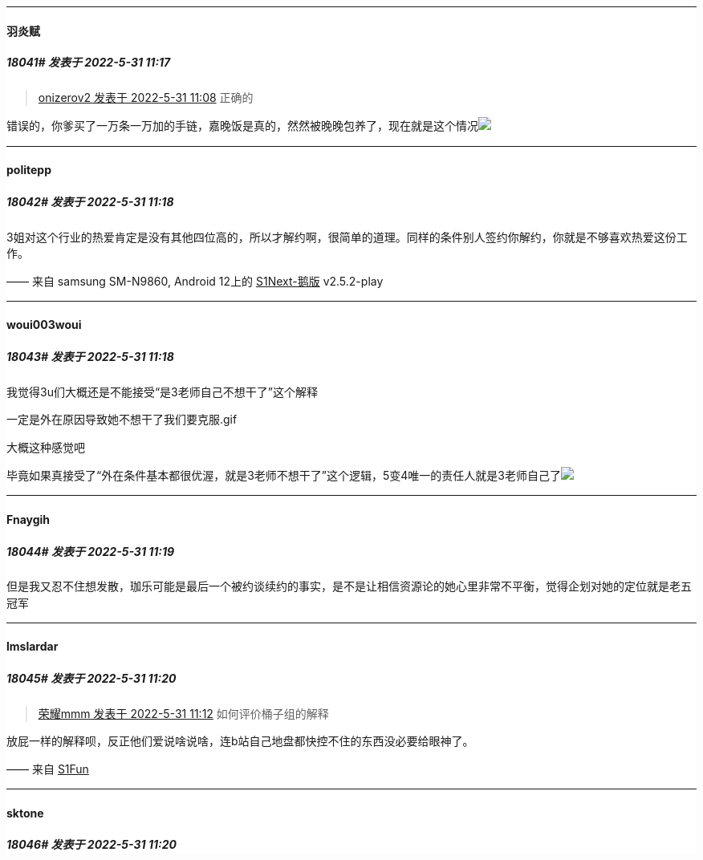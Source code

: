 *****

####  羽炎赋  
##### 18041#       发表于 2022-5-31 11:17

<blockquote><a href="httphttps://bbs.saraba1st.com/2b/forum.php?mod=redirect&amp;goto=findpost&amp;pid=56064571&amp;ptid=2070127" target="_blank">onizerov2 发表于 2022-5-31 11:08</a>
正确的</blockquote>
错误的，你爹买了一万条一万加的手链，嘉晚饭是真的，然然被晚晚包养了，现在就是这个情况<img src="https://static.saraba1st.com/image/smiley/face2017/044.png" referrerpolicy="no-referrer">

*****

####  politepp  
##### 18042#       发表于 2022-5-31 11:18

3姐对这个行业的热爱肯定是没有其他四位高的，所以才解约啊，很简单的道理。同样的条件别人签约你解约，你就是不够喜欢热爱这份工作。

—— 来自 samsung SM-N9860, Android 12上的 [S1Next-鹅版](https://github.com/ykrank/S1-Next/releases) v2.5.2-play

*****

####  woui003woui  
##### 18043#       发表于 2022-5-31 11:18

我觉得3u们大概还是不能接受“是3老师自己不想干了”这个解释

一定是外在原因导致她不想干了我们要克服.gif

大概这种感觉吧

毕竟如果真接受了“外在条件基本都很优渥，就是3老师不想干了”这个逻辑，5变4唯一的责任人就是3老师自己了<img src="https://static.saraba1st.com/image/smiley/face2017/018.png" referrerpolicy="no-referrer">

*****

####  Fnaygih  
##### 18044#       发表于 2022-5-31 11:19

但是我又忍不住想发散，珈乐可能是最后一个被约谈续约的事实，是不是让相信资源论的她心里非常不平衡，觉得企划对她的定位就是老五冠军

*****

####  lmslardar  
##### 18045#       发表于 2022-5-31 11:20

<blockquote><a href="httphttps://bbs.saraba1st.com/2b/forum.php?mod=redirect&amp;goto=findpost&amp;pid=56064627&amp;ptid=2070127" target="_blank">荣耀mmm 发表于 2022-5-31 11:12</a>
如何评价桶子组的解释</blockquote>
放屁一样的解释呗，反正他们爱说啥说啥，连b站自己地盘都快控不住的东西没必要给眼神了。

—— 来自 [S1Fun](https://s1fun.koalcat.com)

*****

####  sktone  
##### 18046#       发表于 2022-5-31 11:20
